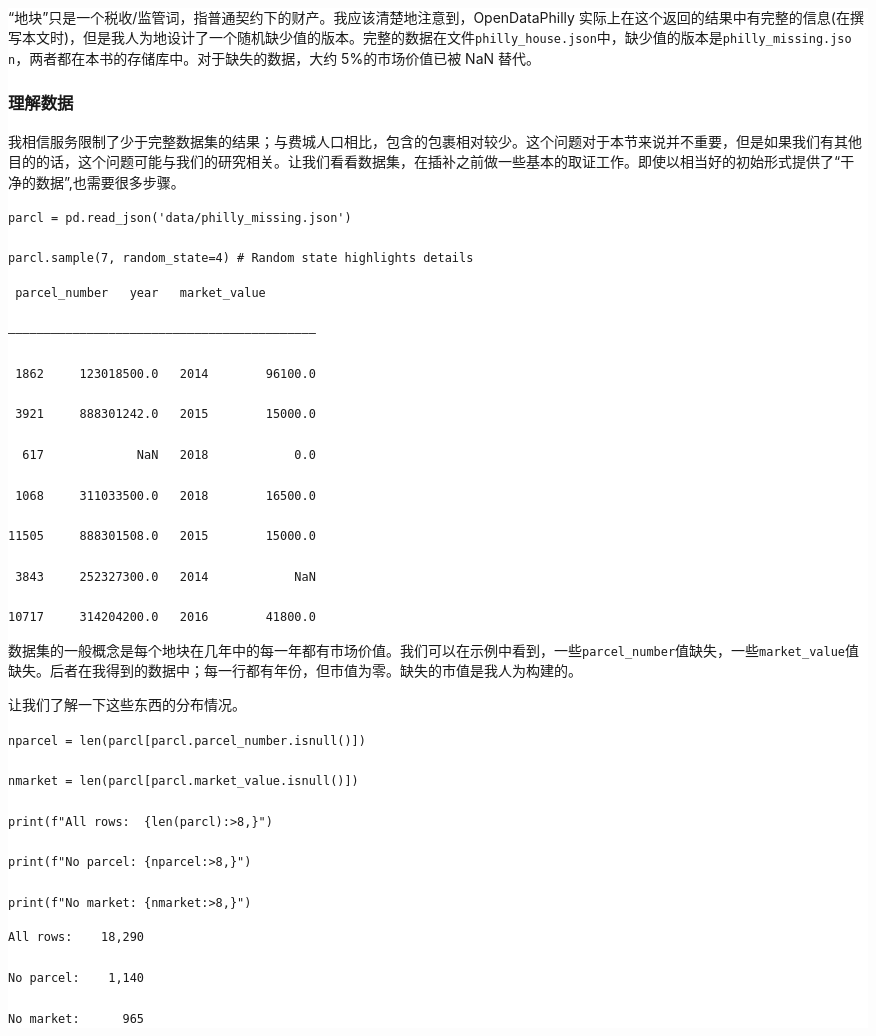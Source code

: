“地块”只是一个税收/监管词，指普通契约下的财产。我应该清楚地注意到，OpenDataPhilly 实际上在这个返回的结果中有完整的信息(在撰写本文时)，但是我人为地设计了一个随机缺少值的版本。完整的数据在文件`philly_house.json`中，缺少值的版本是`philly_missing.json`，两者都在本书的存储库中。对于缺失的数据，大约 5%的市场价值已被 NaN 替代。

### 理解数据

我相信服务限制了少于完整数据集的结果；与费城人口相比，包含的包裹相对较少。这个问题对于本节来说并不重要，但是如果我们有其他目的的话，这个问题可能与我们的研究相关。让我们看看数据集，在插补之前做一些基本的取证工作。即使以相当好的初始形式提供了“干净的数据”,也需要很多步骤。

```
parcl = pd.read_json('data/philly_missing.json')

parcl.sample(7, random_state=4) # Random state highlights details 
```

```
 parcel_number   year   market_value

———————————————————————————————————————————

 1862     123018500.0   2014        96100.0

 3921     888301242.0   2015        15000.0

  617             NaN   2018            0.0

 1068     311033500.0   2018        16500.0

11505     888301508.0   2015        15000.0

 3843     252327300.0   2014            NaN

10717     314204200.0   2016        41800.0 
```

数据集的一般概念是每个地块在几年中的每一年都有市场价值。我们可以在示例中看到，一些`parcel_number`值缺失，一些`market_value`值缺失。后者在我得到的数据中；每一行都有年份，但市值为零。缺失的市值是我人为构建的。

让我们了解一下这些东西的分布情况。

```
nparcel = len(parcl[parcl.parcel_number.isnull()])

nmarket = len(parcl[parcl.market_value.isnull()])

print(f"All rows:  {len(parcl):>8,}")

print(f"No parcel: {nparcel:>8,}")

print(f"No market: {nmarket:>8,}") 
```

```
All rows:    18,290

No parcel:    1,140

No market:      965 
```
